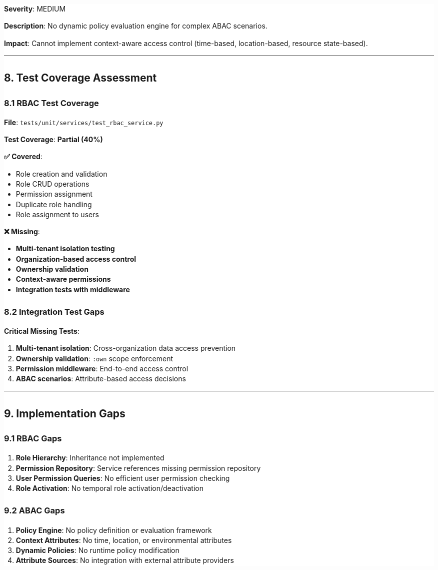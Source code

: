 **Severity**: MEDIUM

**Description**: No dynamic policy evaluation engine for complex ABAC scenarios.

**Impact**: Cannot implement context-aware access control (time-based, location-based, resource state-based).

---

## 8. Test Coverage Assessment

### 8.1 RBAC Test Coverage

**File**: `tests/unit/services/test_rbac_service.py`

**Test Coverage**: **Partial (40%)**

**✅ Covered**:
- Role creation and validation
- Role CRUD operations
- Permission assignment
- Duplicate role handling
- Role assignment to users

**❌ Missing**:
- **Multi-tenant isolation testing**
- **Organization-based access control**
- **Ownership validation**
- **Context-aware permissions**
- **Integration tests with middleware**

### 8.2 Integration Test Gaps

**Critical Missing Tests**:
1. **Multi-tenant isolation**: Cross-organization data access prevention
2. **Ownership validation**: `:own` scope enforcement
3. **Permission middleware**: End-to-end access control
4. **ABAC scenarios**: Attribute-based access decisions

---

## 9. Implementation Gaps

### 9.1 RBAC Gaps

1. **Role Hierarchy**: Inheritance not implemented
2. **Permission Repository**: Service references missing permission repository
3. **User Permission Queries**: No efficient user permission checking
4. **Role Activation**: No temporal role activation/deactivation

### 9.2 ABAC Gaps

1. **Policy Engine**: No policy definition or evaluation framework
2. **Context Attributes**: No time, location, or environmental attributes
3. **Dynamic Policies**: No runtime policy modification
4. **Attribute Sources**: No integration with external attribute providers
